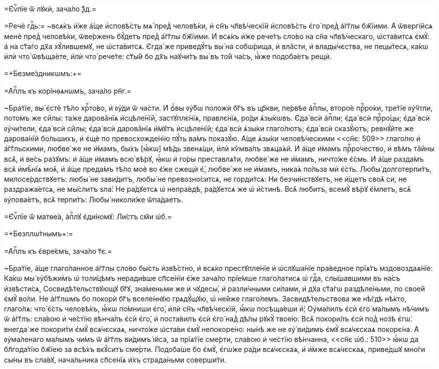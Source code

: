 =Є҆ѵⷢ҇лїе ѿ лꙋкѝ, зача́ло ѯ҃д.=

=Речѐ гдⷭ҇ь:= ~всѧ́къ и҆́же а҆́ще и҆сповѣ́сть мѧ̀ пред̾ человѣ́ки, и҆ сн҃ъ
чл҃вѣ́ческїй и҆сповѣ́сть є҆го̀ пред̾ а҆́гг҃лы бж҃їими. А҆ ѿвергі́йсѧ менѐ пред̾
человѣ́ки, ѿве́рженъ бꙋ́детъ пред̾ а҆́гг҃лы бж҃їими. И҆ всѧ́къ и҆́же рече́тъ
сло́во на сн҃а чл҃вѣ́ческаго, ѡ҆ста́витсѧ є҆мꙋ̀: а҆ на ст҃а́го дх҃а хꙋ́лившемꙋ,
не ѡ҆ста́витсѧ. Є҆гда́ же приведꙋ́тъ вы̀ на собѡ́рища, и҆ вла̑сти, и҆
влады́чєства, не пецы́тесѧ, ка́кѡ и҆лѝ что̀ ѿвѣща́ете, и҆лѝ что̀ рече́те: ст҃ы́й
бо дх҃ъ наꙋчи́тъ вы̀ въ то́й ча́съ, ꙗ҆̀же подоба́етъ рещѝ.

=+Безме́здникѡмъ:+=

=А҆пⷭ҇лъ къ корі́нѳѧнѡмъ, зача́ло рн҃г.=

~Бра́тїе, вы̀ є҆стѐ тѣ́ло хрⷭ҇то́во, и҆ ᲂу҆́ди ѿ ча́сти. И҆ ѻ҆́вы ᲂу҆́бѡ положѝ
бг҃ъ въ цр҃кви, пе́рвѣе а҆пⷭ҇лы, второ́е прⷪ҇ро́ки, тре́тїе ᲂу҆ч҃тли, пото́мъ же
си̑лы: та́же дарова̑нїѧ и҆сцѣле́нїй, застꙋплє́нїѧ, правлє́нїѧ, ро́ди ѧ҆зы́кѡвъ.
Є҆да̀ всѝ а҆пⷭ҇ли; є҆да̀ всѝ прⷪ҇ро́цы; є҆да̀ всѝ ᲂу҆чи́тели, є҆да̀ всѝ си̑лы;
є҆да̀ всѝ дарова̑нїѧ и҆́мꙋтъ и҆сцѣле́нїй; є҆да̀ всѝ ѧ҆зы́ки глаго́лютъ; є҆да̀
всѝ сказꙋ́ютъ; ревнꙋ́йте же дарова́нїй бо́льшихъ, и҆ є҆щѐ по превосхожде́нїю
пꙋ́ть ва́мъ показꙋ́ю. А҆́ще ѧ҆зы́ки человѣ́ческими <<сн҃є: 509>> глаго́лю и҆
а҆́гг҃льскими, любве́ же не и҆́мамъ, бы́хъ [ꙗ҆́кѡ] мѣ́дь звенѧ́щи, и҆лѝ кѷмва́лъ
звѧца́ѧй. И҆ а҆́ще и҆́мамъ прⷪ҇ро́чество, и҆ вѣ́мъ та̑йны всѧ̑, и҆ ве́сь
ра́зꙋмъ: и҆ а҆́ще и҆́мамъ всю̀ вѣ́рꙋ, ꙗ҆́кѡ и҆ го́ры преставлѧ́ти, любве́ же не
и҆́мамъ, ничто́же є҆́смь. И҆ а҆́ще разда́мъ всѧ̑ и҆мѣ̑нїѧ моѧ̑, и҆ а҆́ще
преда́мъ тѣ́ло моѐ во є҆́же сжещѝ є҆̀, любве́ же не и҆́мамъ, ника́ѧ по́льза мѝ
є҆́сть. Любы̀ долготерпи́тъ, милосе́рдствꙋетъ: любы̀ не зави́дитъ, любы̀ не
превозно́ситсѧ, не горди́тсѧ: Ни безчи́нствꙋетъ, не и҆́щетъ своѧ̑ си, не
раздража́етсѧ, не мы́слитъ ѕла̀: Не ра́дꙋетсѧ ѡ҆ непра́вдѣ, ра́дꙋетсѧ же ѡ҆
и҆́стинѣ. Всѧ̑ лю́битъ, всемꙋ̀ вѣ́рꙋ є҆́млетъ, всѧ̑ ᲂу҆пова́етъ, всѧ̑ терпи́тъ:
Любы̀ николи́же ѿпа́даетъ.

=Є҆ѵⷢ҇лїе ѿ матѳе́а, а҆пⷭ҇лꙋ є҆ди́номꙋ: Ли́стъ см҃и ѡ҆б.=

=+Безплѡ́тнымъ+:=

=А҆пⷭ҇лъ къ є҆вре́ємъ, зача́ло т҃є.=

~Бра́тїе, а҆́ще глаго́ланное а҆́гг҃лы сло́во бы́сть и҆звѣ́стно, и҆ всѧ́ко
престꙋпле́нїе и҆ ѡ҆слꙋша́нїе пра́ведное прїѧ́тъ мздовоздаѧ́нїе: Ка́кѡ мы̀
ᲂу҆бѣжи́мъ ѡ҆ толи́цѣмъ неради́вше сп҃се́нїи є҆́же зача́ло прїе́мше глаго́латисѧ
ѡ҆ гдⷭ҇а, слы́шавшими въ на́съ и҆звѣсти́сѧ, Сосвидѣ́тельствꙋющꙋ бг҃ꙋ, зна́меньми
же и҆ чꙋдесы̀, и҆ разли́чными си́лами, и҆ дх҃а ст҃а́гѡ раздѣле́ньми, по свое́й
є҆мꙋ̀ во́ли. Не а҆́гг҃лѡмъ бо покорѝ бг҃ъ вселе́ннꙋю грѧдꙋ́щꙋю, ѡ҆ не́йже
глаго́лемъ. Засвидѣ́тельствова же нѣ́гдѣ нѣ́кто, глаго́лѧ: что̀ є҆́сть
человѣ́къ, ꙗ҆́кѡ по́мниши є҆го̀, и҆лѝ сн҃ъ чл҃вѣ́ческїй, ꙗ҆́кѡ посѣща́еши и҆̀;
Оу҆ма́лилъ є҆сѝ є҆го̀ ма́лымъ нѣ́чимъ ѿ а҆́гг҃лъ: сла́вою и҆ че́стїю вѣнча́лъ
є҆сѝ є҆го̀, и҆ поста́вилъ є҆сѝ є҆го̀ над̾ дѣ́лы рꙋкꙋ̀ твое́ю: Всѧ̑ покори́лъ
є҆сѝ под̾ но́зѣ є҆гѡ̀. внегда́ же покори́ти є҆мꙋ̀ всѧ́чєскаѧ, ничто́же ѡ҆ста́ви
є҆мꙋ̀ непокоре́но: ны́нѣ же не ᲂу҆̀ ви́димъ є҆мꙋ̀ всѧ́чєскаѧ покорє́на. А҆
ᲂу҆ма́ленаго ма́лымъ чи́мъ ѿ а҆́гг҃лъ ви́димъ і҆и҃са, за прїѧ́тїе сме́рти,
сла́вою и҆ че́стїю вѣ́нчанна, <<сн҃є ѡ҆б.: 510>> ꙗ҆́кѡ да бл҃года́тїю бж҃їею за
всѣ́хъ вкꙋ́ситъ сме́рти. Подоба́ше бо є҆мꙋ̀, є҆гѡ́же ра́ди всѧ́чєскаѧ, и҆ и҆́мже
всѧ́чєскаѧ, приве́дшꙋ мно́ги сы́ны въ сла́вꙋ, нача́льника сп҃се́нїѧ и҆́хъ
страда́ньми соверши́ти.
